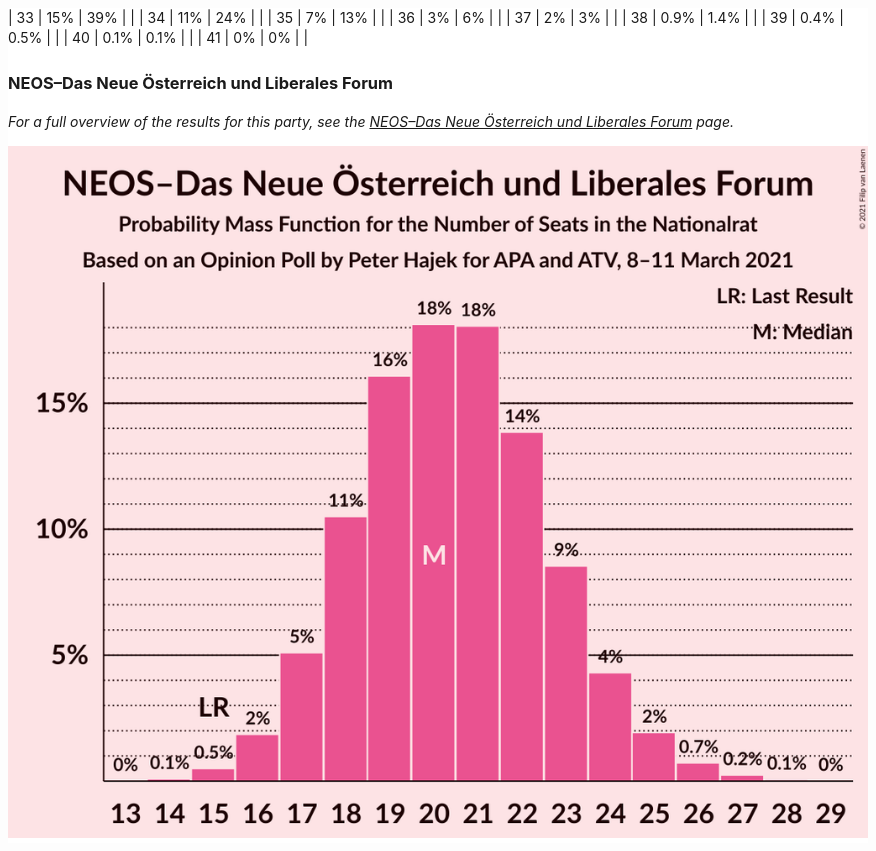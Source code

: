 | 33 | 15% | 39% |  |
| 34 | 11% | 24% |  |
| 35 | 7% | 13% |  |
| 36 | 3% | 6% |  |
| 37 | 2% | 3% |  |
| 38 | 0.9% | 1.4% |  |
| 39 | 0.4% | 0.5% |  |
| 40 | 0.1% | 0.1% |  |
| 41 | 0% | 0% |  |

### NEOS–Das Neue Österreich und Liberales Forum

*For a full overview of the results for this party, see the [NEOS–Das Neue Österreich und Liberales Forum](party-neos–dasneueösterreichundliberalesforum.html) page.*

![Graph with seats probability mass function not yet produced](2021-03-11-PeterHajek-seats-pmf-neos–dasneueösterreichundliberalesforum.png "Seats Probability Mass Function")
